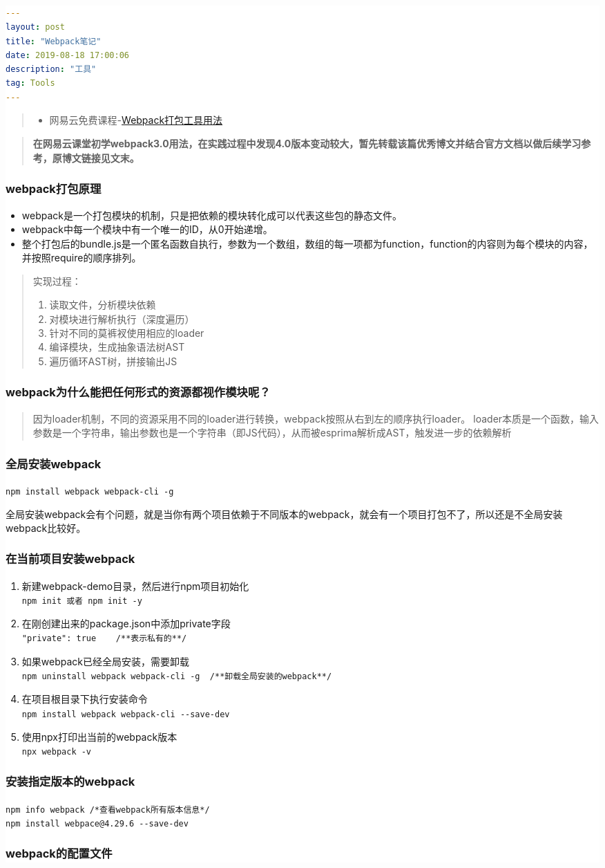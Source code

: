```yaml
---
layout: post
title: "Webpack笔记"
date: 2019-08-18 17:00:06 
description: "工具"
tag: Tools
---
```


> - 网易云免费课程-[Webpack打包工具用法](https://study.163.com/courses-search?keyword=Webpack打包工具用法)   

> **在网易云课堂初学webpack3.0用法，在实践过程中发现4.0版本变动较大，暂先转载该篇优秀博文并结合官方文档以做后续学习参考，原博文链接见文末。**   
    
### **webpack打包原理**   
+ webpack是一个打包模块的机制，只是把依赖的模块转化成可以代表这些包的静态文件。
+ webpack中每一个模块中有一个唯一的ID，从0开始递增。
+ 整个打包后的bundle.js是一个匿名函数自执行，参数为一个数组，数组的每一项都为function，function的内容则为每个模块的内容，并按照require的顺序排列。

> 实现过程：
> 1. 读取文件，分析模块依赖
> 2. 对模块进行解析执行（深度遍历）
> 3. 针对不同的莫裤衩使用相应的loader
> 4. 编译模块，生成抽象语法树AST
> 5. 遍历循环AST树，拼接输出JS

### **webpack为什么能把任何形式的资源都视作模块呢？**
> 因为loader机制，不同的资源采用不同的loader进行转换，webpack按照从右到左的顺序执行loader。
> loader本质是一个函数，输入参数是一个字符串，输出参数也是一个字符串（即JS代码），从而被esprima解析成AST，触发进一步的依赖解析

### **全局安装webpack**
   
`npm install webpack webpack-cli -g`

全局安装webpack会有个问题，就是当你有两个项目依赖于不同版本的webpack，就会有一个项目打包不了，所以还是不全局安装webpack比较好。

### **在当前项目安装webpack**

1. 新建webpack-demo目录，然后进行npm项目初始化   
`npm init 或者 npm init -y`   

2. 在刚创建出来的package.json中添加private字段   
`"private": true    /**表示私有的**/`   

3. 如果webpack已经全局安装，需要卸载   
`npm uninstall webpack webpack-cli -g  /**卸载全局安装的webpack**/`   

4. 在项目根目录下执行安装命令   
`npm install webpack webpack-cli --save-dev`   

5. 使用npx打印出当前的webpack版本   
`npx webpack -v`   

### **安装指定版本的webpack**
```
npm info webpack /*查看webpack所有版本信息*/
npm install webpace@4.29.6 --save-dev
```
### **webpack的配置文件**
